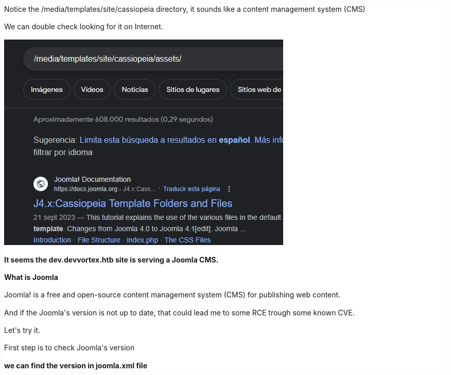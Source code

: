 Notice the /media/templates/site/cassiopeia directory, it sounds like a content management system (CMS)

We can double check looking for it on Internet.

![](./assets/images/devvortex_enum01.jpg)

**It seems the dev.devvortex.htb site is serving a Joomla CMS.**

**What is Joomla**

Joomla! is a free and open-source content management system (CMS) for publishing web content.

And if the Joomla's version is not up to date, that could lead me to some RCE trough some known CVE.

Let's try it.

First step is to check Joomla's version

**we can find the version in joomla.xml file**

![](http://dev.devvortex.htb/administrator/manifests/files/joomla.xml)
